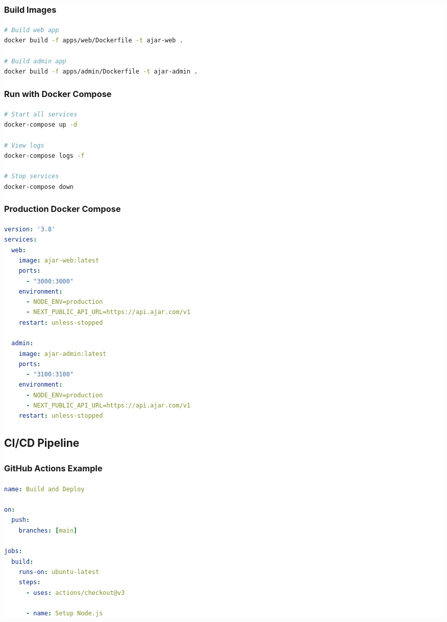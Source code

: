 ### Build Images

```bash
# Build web app
docker build -f apps/web/Dockerfile -t ajar-web .

# Build admin app
docker build -f apps/admin/Dockerfile -t ajar-admin .
```

### Run with Docker Compose

```bash
# Start all services
docker-compose up -d

# View logs
docker-compose logs -f

# Stop services
docker-compose down
```

### Production Docker Compose

```yaml
version: '3.8'
services:
  web:
    image: ajar-web:latest
    ports:
      - "3000:3000"
    environment:
      - NODE_ENV=production
      - NEXT_PUBLIC_API_URL=https://api.ajar.com/v1
    restart: unless-stopped

  admin:
    image: ajar-admin:latest
    ports:
      - "3100:3100"
    environment:
      - NODE_ENV=production
      - NEXT_PUBLIC_API_URL=https://api.ajar.com/v1
    restart: unless-stopped
```

## CI/CD Pipeline

### GitHub Actions Example

```yaml
name: Build and Deploy

on:
  push:
    branches: [main]

jobs:
  build:
    runs-on: ubuntu-latest
    steps:
      - uses: actions/checkout@v3
      
      - name: Setup Node.js
```